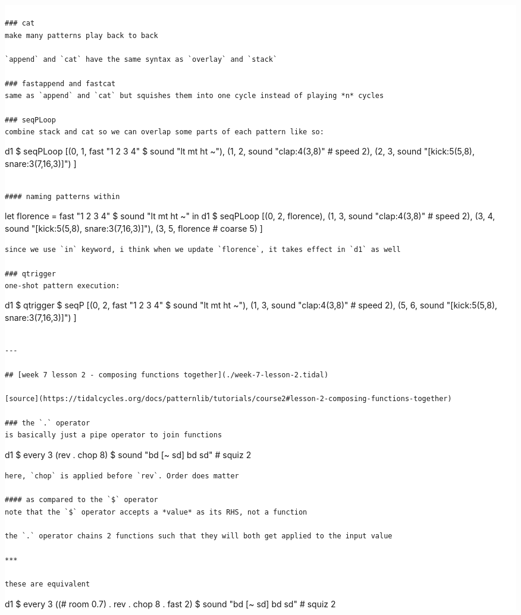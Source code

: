 ```

### cat
make many patterns play back to back

`append` and `cat` have the same syntax as `overlay` and `stack`

### fastappend and fastcat
same as `append` and `cat` but squishes them into one cycle instead of playing *n* cycles

### seqPLoop
combine stack and cat so we can overlap some parts of each pattern like so:
```
d1 $ seqPLoop [(0, 1, fast "1 2 3 4" $ sound "lt mt ht ~"),
               (1, 2, sound "clap:4(3,8)" # speed 2),
               (2, 3, sound "[kick:5(5,8), snare:3(7,16,3)]")
              ]
```

#### naming patterns within
```
let florence = fast "1 2 3 4" $ sound "lt mt ht ~"
in
d1 $ seqPLoop [(0, 2, florence),
               (1, 3, sound "clap:4(3,8)" # speed 2),
               (3, 4, sound "[kick:5(5,8), snare:3(7,16,3)]"),
               (3, 5, florence # coarse 5)
              ]
```
since we use `in` keyword, i think when we update `florence`, it takes effect in `d1` as well

### qtrigger
one-shot pattern execution:
```
d1 $ qtrigger $ seqP [(0, 2, fast "1 2 3 4" $ sound "lt mt ht ~"),
                        (1, 3, sound "clap:4(3,8)" # speed 2),
                        (5, 6, sound "[kick:5(5,8), snare:3(7,16,3)]")
                       ]
```

---

## [week 7 lesson 2 - composing functions together](./week-7-lesson-2.tidal)

[source](https://tidalcycles.org/docs/patternlib/tutorials/course2#lesson-2-composing-functions-together)

### the `.` operator
is basically just a pipe operator to join functions
```
d1 $ every 3 (rev . chop 8) $
  sound "bd [~ sd] bd sd" # squiz 2
```
here, `chop` is applied before `rev`. Order does matter

#### as compared to the `$` operator
note that the `$` operator accepts a *value* as its RHS, not a function

the `.` operator chains 2 functions such that they will both get applied to the input value

***

these are equivalent
```
d1 $ every 3 ((# room 0.7) . rev . chop 8 . fast 2) $
  sound "bd [~ sd] bd sd" # squiz 2